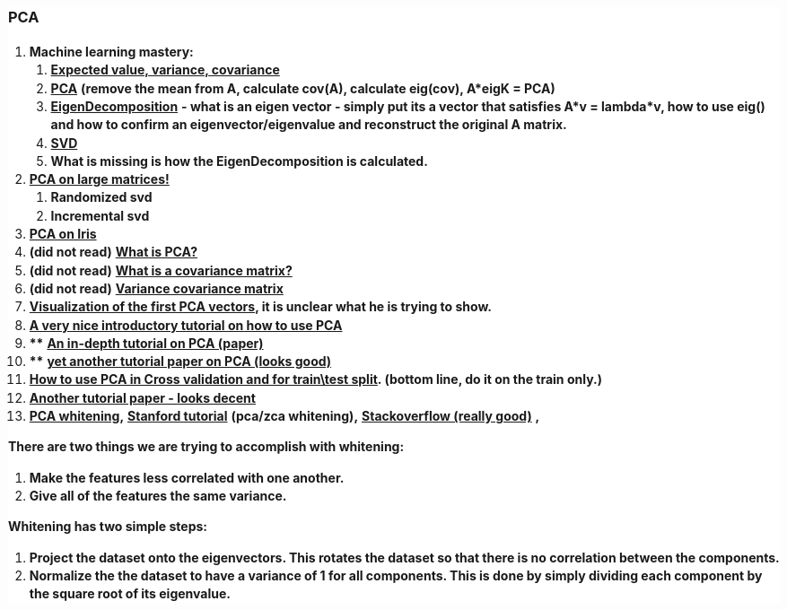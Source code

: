 ### **PCA**

1. **Machine learning mastery:**
   1. [**Expected value, variance, covariance** ](https://machinelearningmastery.com/introduction-to-expected-value-variance-and-covariance)
   2. [**PCA**](https://machinelearningmastery.com/calculate-principal-component-analysis-scratch-python/) **(remove the mean from A, calculate cov(A), calculate eig(cov), A\*eigK = PCA)**
   3. [**EigenDecomposition**](https://machinelearningmastery.com/introduction-to-eigendecomposition-eigenvalues-and-eigenvectors/) **- what is an eigen vector - simply put its a vector that satisfies A\*v = lambda\*v, how to use eig() and how to confirm an eigenvector/eigenvalue and reconstruct the original A matrix.**&#x20;
   4. [**SVD**](https://machinelearningmastery.com/singular-value-decomposition-for-machine-learning)
   5. **What is missing is how the EigenDecomposition is calculated.**
2. [**PCA on large matrices!**](https://amedee.me/post/pca-large-matrices/)
   1. **Randomized svd**
   2. **Incremental svd**
3. [**PCA on Iris**](http://sebastianraschka.com/Articles/2015\_pca\_in\_3\_steps.html)
4. **(did not read)** [**What is PCA?**](https://stats.stackexchange.com/questions/222/what-are-principal-component-scores)
5. **(did not read)** [**What is a covariance matrix?**](https://en.wikipedia.org/wiki/Covariance\_matrix)
6. **(did not read)** [**Variance covariance matrix**](http://stattrek.com/matrix-algebra/covariance-matrix.aspx)
7. [**Visualization of the first PCA vectors**](https://medium.com/@rtjeannier/using-pca-to-visualize-high-dimensional-data-6ff028c911c5)**, it is unclear what he is trying to show.**
8. [**A very nice introductory tutorial on how to use PCA**](https://www.analyticsvidhya.com/blog/2016/03/practical-guide-principal-component-analysis-python/)
9. **\*\*** [**An in-depth tutorial on PCA (paper)**](https://www.cs.princeton.edu/picasso/mats/PCA-Tutorial-Intuition\_jp.pdf)
10. **\*\*** [**yet another tutorial paper on PCA (looks good)**](https://www.researchgate.net/publication/309165405\_Principal\_component\_analysis\_-\_a\_tutorial)
11. [**How to use PCA in Cross validation and for train\test split**](https://stats.stackexchange.com/questions/114560/pca-on-train-and-test-datasets-do-i-need-to-merge-them)**. (bottom line, do it on the train only.)**
12. [**Another tutorial paper - looks decent**](https://www.researchgate.net/publication/309165405\_Principal\_component\_analysis\_-\_a\_tutorial)
13. [**PCA whitening**](http://mccormickml.com/2014/06/03/deep-learning-tutorial-pca-and-whitening/)**,** [**Stanford tutorial**](http://ufldl.stanford.edu/tutorial/unsupervised/PCAWhitening/) **(pca/zca whitening),** [**Stackoverflow (really good)**](https://stats.stackexchange.com/questions/117427/what-is-the-difference-between-zca-whitening-and-pca-whitening/117459) **,**&#x20;

**There are two things we are trying to accomplish with whitening:**

1. **Make the features less correlated with one another.**
2. **Give all of the features the same variance.**

**Whitening has two simple steps:**

1. **Project the dataset onto the eigenvectors. This rotates the dataset so that there is no correlation between the components.**
2. **Normalize the the dataset to have a variance of 1 for all components. This is done by simply dividing each component by the square root of its eigenvalue.**
